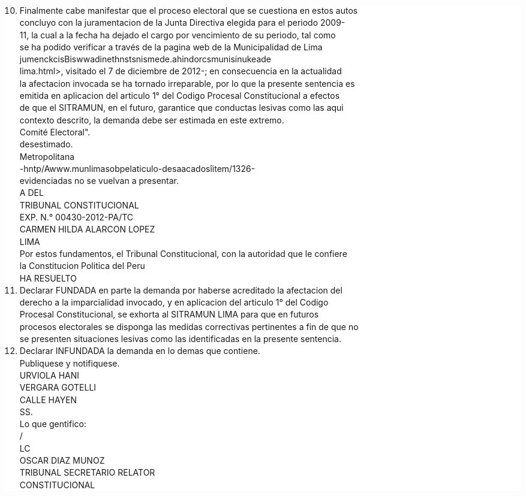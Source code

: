 10. Finalmente cabe manifestar que el proceso electoral que se cuestiona en estos autos  
concluyo con la juramentacion de la Junta Directiva elegida para el periodo 2009-  
11, la cual a la fecha ha dejado el cargo por vencimiento de su periodo, tal como  
se ha podido verificar a través de la pagina web de la Municipalidad de Lima  
jumenckcisBiswwadinethnstsnismede.ahindorcsmunisinukeade  
lima.html>, visitado el 7 de diciembre de 2012-; en consecuencia en la actualidad  
la afectacion invocada se ha tornado irreparable, por lo que la presente sentencia es  
emitida en aplicacion del articulo 1° del Codigo Procesal Constitucional a efectos  
de que el SITRAMUN, en el futuro, garantice que conductas lesivas como las aqui  
contexto descrito, la demanda debe ser estimada en este extremo.  
Comité Electoral".  
desestimado.  
Metropolitana  
-hntp/Awww.munlimasobpelaticulo-desaacadosîitem/1326-  
evidenciadas no se vuelvan a presentar.  
A DEL  
TRIBUNAL CONSTITUCIONAL  
EXP. N.° 00430-2012-PA/TC  
CARMEN HILDA ALARCON LOPEZ  
LIMA  
Por estos fundamentos, el Tribunal Constitucional, con la autoridad que le confiere  
la Constitucion Politica del Peru  
HA RESUELTO  
1. Declarar FUNDADA en parte la demanda por haberse acreditado la afectacion del  
derecho a la imparcialidad invocado, y en aplicacion del articulo 1° del Codigo  
Procesal Constitucional, se exhorta al SITRAMUN LIMA para que en futuros  
procesos electorales se disponga las medidas correctivas pertinentes a fin de que no  
se presenten situaciones lesivas como las identificadas en la presente sentencia.  
2. Declarar INFUNDADA la demanda en lo demas que contiene.  
Publiquese y notifiquese.  
URVIOLA HANI  
VERGARA GOTELLI  
CALLE HAYEN  
SS.  
Lo que gentifico:  
/  
LC  
OSCAR DIAZ MUNOZ  
TRIBUNAL SECRETARIO RELATOR  
CONSTITUCIONAL